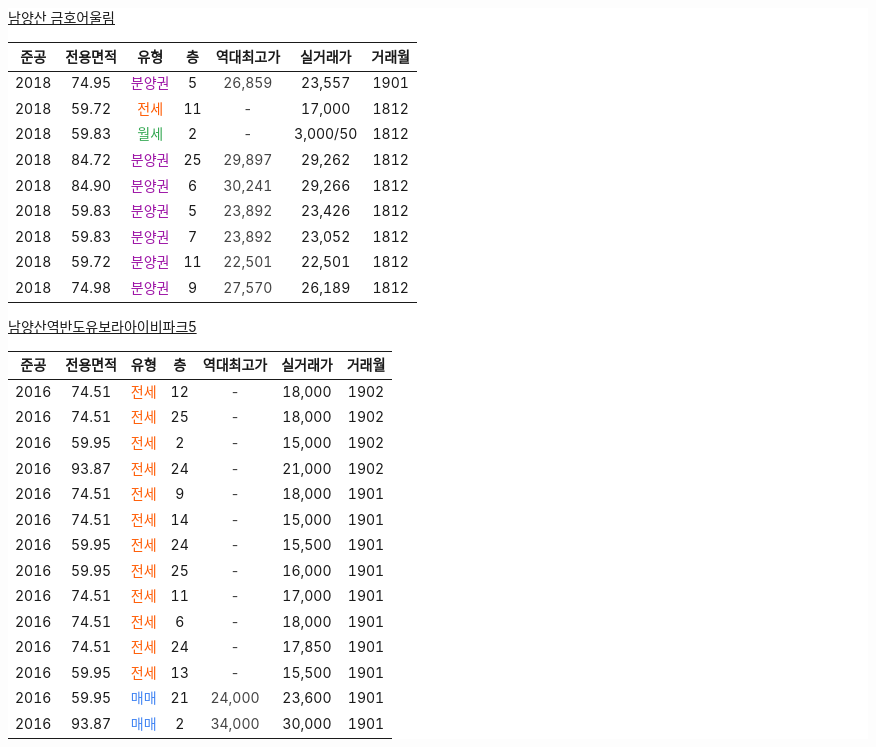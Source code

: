 [남양산 금호어울림](https://search.naver.com/search.naver?query=%EA%B2%BD%EC%83%81%EB%82%A8%EB%8F%84+%EC%96%91%EC%82%B0%EC%8B%9C+%EB%8F%99%EB%A9%B4+%EC%84%9D%EC%82%B0%EB%A6%AC+%EB%82%A8%EC%96%91%EC%82%B0+%EA%B8%88%ED%98%B8%EC%96%B4%EC%9A%B8%EB%A6%BC)

|준공|전용면적|유형|층|역대최고가|실거래가|거래월|
|:---:|:---:|:---:|:---:|:---:|:---:|:---:|
|2018|74.95|<span style="color:#9C11A5">분양권</span>|5|<span style="color:#444444">26,859</span>|23,557|1901|
|2018|59.72|<span style="color:#ff5a00">전세</span>|11|<span style="color:#444444">-</span>|17,000|1812|
|2018|59.83|<span style="color:#34a853">월세</span>|2|<span style="color:#444444">-</span>|3,000/50|1812|
|2018|84.72|<span style="color:#9C11A5">분양권</span>|25|<span style="color:#444444">29,897</span>|29,262|1812|
|2018|84.90|<span style="color:#9C11A5">분양권</span>|6|<span style="color:#444444">30,241</span>|29,266|1812|
|2018|59.83|<span style="color:#9C11A5">분양권</span>|5|<span style="color:#444444">23,892</span>|23,426|1812|
|2018|59.83|<span style="color:#9C11A5">분양권</span>|7|<span style="color:#444444">23,892</span>|23,052|1812|
|2018|59.72|<span style="color:#9C11A5">분양권</span>|11|<span style="color:#444444">22,501</span>|22,501|1812|
|2018|74.98|<span style="color:#9C11A5">분양권</span>|9|<span style="color:#444444">27,570</span>|26,189|1812|


<script async src="//pagead2.googlesyndication.com/pagead/js/adsbygoogle.js"></script>

<ins class="adsbygoogle"
     style="display:block"
     data-ad-client="ca-pub-2446590836940007"
     data-ad-slot="1659523306"
     data-ad-format="auto"
     data-full-width-responsive="true"></ins>
<script>
(adsbygoogle = window.adsbygoogle || []).push({});
</script>


[남양산역반도유보라아이비파크5](https://search.naver.com/search.naver?query=%EA%B2%BD%EC%83%81%EB%82%A8%EB%8F%84+%EC%96%91%EC%82%B0%EC%8B%9C+%EB%8F%99%EB%A9%B4+%EC%84%9D%EC%82%B0%EB%A6%AC+%EB%82%A8%EC%96%91%EC%82%B0%EC%97%AD%EB%B0%98%EB%8F%84%EC%9C%A0%EB%B3%B4%EB%9D%BC%EC%95%84%EC%9D%B4%EB%B9%84%ED%8C%8C%ED%81%AC5)

|준공|전용면적|유형|층|역대최고가|실거래가|거래월|
|:---:|:---:|:---:|:---:|:---:|:---:|:---:|
|2016|74.51|<span style="color:#ff5a00">전세</span>|12|<span style="color:#444444">-</span>|18,000|1902|
|2016|74.51|<span style="color:#ff5a00">전세</span>|25|<span style="color:#444444">-</span>|18,000|1902|
|2016|59.95|<span style="color:#ff5a00">전세</span>|2|<span style="color:#444444">-</span>|15,000|1902|
|2016|93.87|<span style="color:#ff5a00">전세</span>|24|<span style="color:#444444">-</span>|21,000|1902|
|2016|74.51|<span style="color:#ff5a00">전세</span>|9|<span style="color:#444444">-</span>|18,000|1901|
|2016|74.51|<span style="color:#ff5a00">전세</span>|14|<span style="color:#444444">-</span>|15,000|1901|
|2016|59.95|<span style="color:#ff5a00">전세</span>|24|<span style="color:#444444">-</span>|15,500|1901|
|2016|59.95|<span style="color:#ff5a00">전세</span>|25|<span style="color:#444444">-</span>|16,000|1901|
|2016|74.51|<span style="color:#ff5a00">전세</span>|11|<span style="color:#444444">-</span>|17,000|1901|
|2016|74.51|<span style="color:#ff5a00">전세</span>|6|<span style="color:#444444">-</span>|18,000|1901|
|2016|74.51|<span style="color:#ff5a00">전세</span>|24|<span style="color:#444444">-</span>|17,850|1901|
|2016|59.95|<span style="color:#ff5a00">전세</span>|13|<span style="color:#444444">-</span>|15,500|1901|
|2016|59.95|<span style="color:#4285f3">매매</span>|21|<span style="color:#444444">24,000</span>|23,600|1901|
|2016|93.87|<span style="color:#4285f3">매매</span>|2|<span style="color:#444444">34,000</span>|30,000|1901|